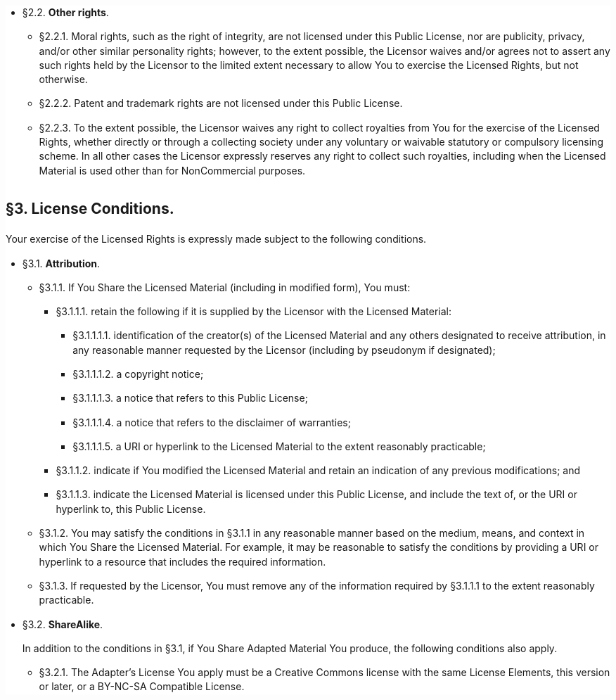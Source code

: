 * §2.2. **Other rights**.

  * §2.2.1. Moral rights, such as the right of integrity, are not licensed under this Public License, nor are publicity, privacy, and/or other similar personality rights; however, to the extent possible, the Licensor waives and/or agrees not to assert any such rights held by the Licensor to the limited extent necessary to allow You to exercise the Licensed Rights, but not otherwise.

  * §2.2.2. Patent and trademark rights are not licensed under this Public License.

  * §2.2.3. To the extent possible, the Licensor waives any right to collect royalties from You for the exercise of the Licensed Rights, whether directly or through a collecting society under any voluntary or waivable statutory or compulsory licensing scheme. In all other cases the Licensor expressly reserves any right to collect such royalties, including when the Licensed Material is used other than for NonCommercial purposes.

## §3. License Conditions.

Your exercise of the Licensed Rights is expressly made subject to the following conditions.

* §3.1. **Attribution**.

  * §3.1.1. If You Share the Licensed Material (including in modified form), You must:

    * §3.1.1.1. retain the following if it is supplied by the Licensor with the Licensed Material:

      * §3.1.1.1.1. identification of the creator(s) of the Licensed Material and any others designated to receive attribution, in any reasonable manner requested by the Licensor (including by pseudonym if designated);

      * §3.1.1.1.2. a copyright notice;

      * §3.1.1.1.3. a notice that refers to this Public License;

      * §3.1.1.1.4. a notice that refers to the disclaimer of warranties;

      * §3.1.1.1.5. a URI or hyperlink to the Licensed Material to the extent reasonably practicable;

    * §3.1.1.2. indicate if You modified the Licensed Material and retain an indication of any previous modifications; and

    * §3.1.1.3. indicate the Licensed Material is licensed under this Public License, and include the text of, or the URI or hyperlink to, this Public License.

  * §3.1.2. You may satisfy the conditions in §3.1.1 in any reasonable manner based on the medium, means, and context in which You Share the Licensed Material. For example, it may be reasonable to satisfy the conditions by providing a URI or hyperlink to a resource that includes the required information.

  * §3.1.3. If requested by the Licensor, You must remove any of the information required by §3.1.1.1 to the extent reasonably practicable.

* §3.2. **ShareAlike**.

  In addition to the conditions in §3.1, if You Share Adapted Material You produce, the following conditions also apply.

  * §3.2.1. The Adapter’s License You apply must be a Creative Commons license with the same License Elements, this version or later, or a BY-NC-SA Compatible License.
